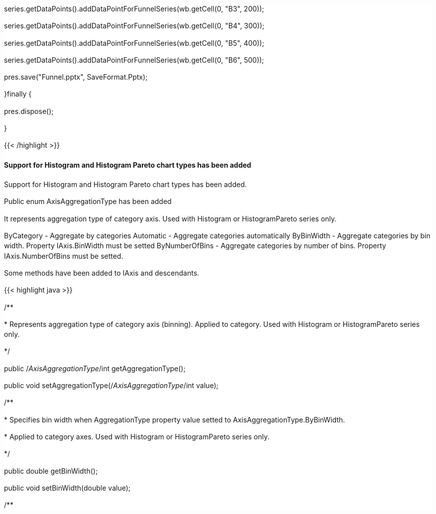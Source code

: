 series.getDataPoints().addDataPointForFunnelSeries(wb.getCell(0, "B3", 200));

series.getDataPoints().addDataPointForFunnelSeries(wb.getCell(0, "B4", 300));

series.getDataPoints().addDataPointForFunnelSeries(wb.getCell(0, "B5", 400));

series.getDataPoints().addDataPointForFunnelSeries(wb.getCell(0, "B6", 500));

pres.save("Funnel.pptx", SaveFormat.Pptx);

}finally {

pres.dispose();

}

{{< /highlight >}}
#### **Support for Histogram and Histogram Pareto chart types has been added**
Support for Histogram and Histogram Pareto chart types has been added.

Public enum AxisAggregationType has been added

It represents aggregation type of category axis. Used with Histogram or HistogramPareto series only.

ByCategory - Aggregate by categories
Automatic - Aggregate categories automatically
ByBinWidth - Aggregate categories by bin width. Property IAxis.BinWidth must be setted
ByNumberOfBins - Aggregate categories by number of bins. Property IAxis.NumberOfBins must be setted.

Some methods have been added to IAxis and descendants.

{{< highlight java >}}

 /**

\* Represents aggregation type of category axis (binning). Applied to category. Used with Histogram or HistogramPareto series only.

*/

public /*AxisAggregationType*/int getAggregationType();

public void setAggregationType(/*AxisAggregationType*/int value);

/**

\* Specifies bin width when AggregationType property value setted to AxisAggregationType.ByBinWidth.

\* Applied to category axes. Used with Histogram or HistogramPareto series only.

*/

public double getBinWidth();

public void setBinWidth(double value);

/**
